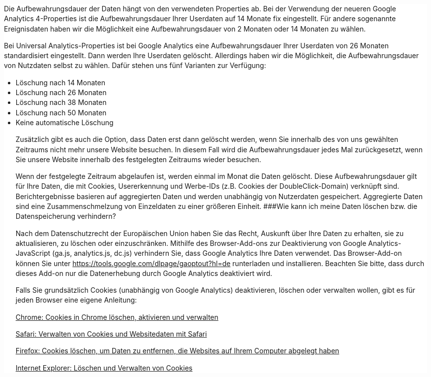 Die Aufbewahrungsdauer der Daten hängt von den verwendeten Properties ab. Bei der Verwendung der neueren Google Analytics 4-Properties ist die Aufbewahrungsdauer Ihrer Userdaten auf 14 Monate fix eingestellt. Für andere sogenannte Ereignisdaten haben wir die Möglichkeit eine Aufbewahrungsdauer von 2 Monaten oder 14 Monaten zu wählen.

Bei Universal Analytics-Properties ist bei Google Analytics eine Aufbewahrungsdauer Ihrer Userdaten von 26 Monaten standardisiert eingestellt. Dann werden Ihre Userdaten gelöscht. Allerdings haben wir die Möglichkeit, die Aufbewahrungsdauer von Nutzdaten selbst zu wählen. Dafür stehen uns fünf Varianten zur Verfügung:
<ul class="adsimple-311859393">
<li class="adsimple-311859393">Löschung nach 14 Monaten
<li class="adsimple-311859393">Löschung nach 26 Monaten
<li class="adsimple-311859393">Löschung nach 38 Monaten
<li class="adsimple-311859393">Löschung nach 50 Monaten
<li class="adsimple-311859393">Keine automatische Löschung


Zusätzlich gibt es auch die Option, dass Daten erst dann gelöscht werden, wenn Sie innerhalb des von uns gewählten Zeitraums nicht mehr unsere Website besuchen. In diesem Fall wird die Aufbewahrungsdauer jedes Mal zurückgesetzt, wenn Sie unsere Website innerhalb des festgelegten Zeitraums wieder besuchen.

Wenn der festgelegte Zeitraum abgelaufen ist, werden einmal im Monat die Daten gelöscht. Diese Aufbewahrungsdauer gilt für Ihre Daten, die mit Cookies, Usererkennung und Werbe-IDs (z.B. Cookies der DoubleClick-Domain) verknüpft sind. Berichtergebnisse basieren auf aggregierten Daten und werden unabhängig von Nutzerdaten gespeichert. Aggregierte Daten sind eine Zusammenschmelzung von Einzeldaten zu einer größeren Einheit.
###Wie kann ich meine Daten löschen bzw. die Datenspeicherung verhindern?

Nach dem Datenschutzrecht der Europäischen Union haben Sie das Recht, Auskunft über Ihre Daten zu erhalten, sie zu aktualisieren, zu löschen oder einzuschränken. Mithilfe des Browser-Add-ons zur Deaktivierung von Google Analytics-JavaScript (ga.js, analytics.js, dc.js) verhindern Sie, dass Google Analytics Ihre Daten verwendet. Das Browser-Add-on können Sie unter <a class="adsimple-311859393" href="https://tools.google.com/dlpage/gaoptout?hl=de" target="_blank" rel="noopener noreferrer">https://tools.google.com/dlpage/gaoptout?hl=de runterladen und installieren. Beachten Sie bitte, dass durch dieses Add-on nur die Datenerhebung durch Google Analytics deaktiviert wird.

Falls Sie grundsätzlich Cookies (unabhängig von Google Analytics) deaktivieren, löschen oder verwalten wollen, gibt es für jeden Browser eine eigene Anleitung:


<a class="adsimple-311859393" href="https://support.google.com/chrome/answer/95647?tid=311859393" target="_blank" rel="noopener noreferrer">Chrome: Cookies in Chrome löschen, aktivieren und verwalten



<a class="adsimple-311859393" href="https://support.apple.com/de-at/guide/safari/sfri11471/mac?tid=311859393" target="_blank" rel="noopener noreferrer">Safari: Verwalten von Cookies und Websitedaten mit Safari



<a class="adsimple-311859393" href="https://support.mozilla.org/de/kb/cookies-und-website-daten-in-firefox-loschen?tid=311859393" target="_blank" rel="noopener noreferrer">Firefox: Cookies löschen, um Daten zu entfernen, die Websites auf Ihrem Computer abgelegt haben



<a class="adsimple-311859393" href="https://support.microsoft.com/de-at/help/17442/windows-internet-explorer-delete-manage-cookies?tid=311859393" target="_blank" rel="noopener noreferrer">Internet Explorer: Löschen und Verwalten von Cookies
